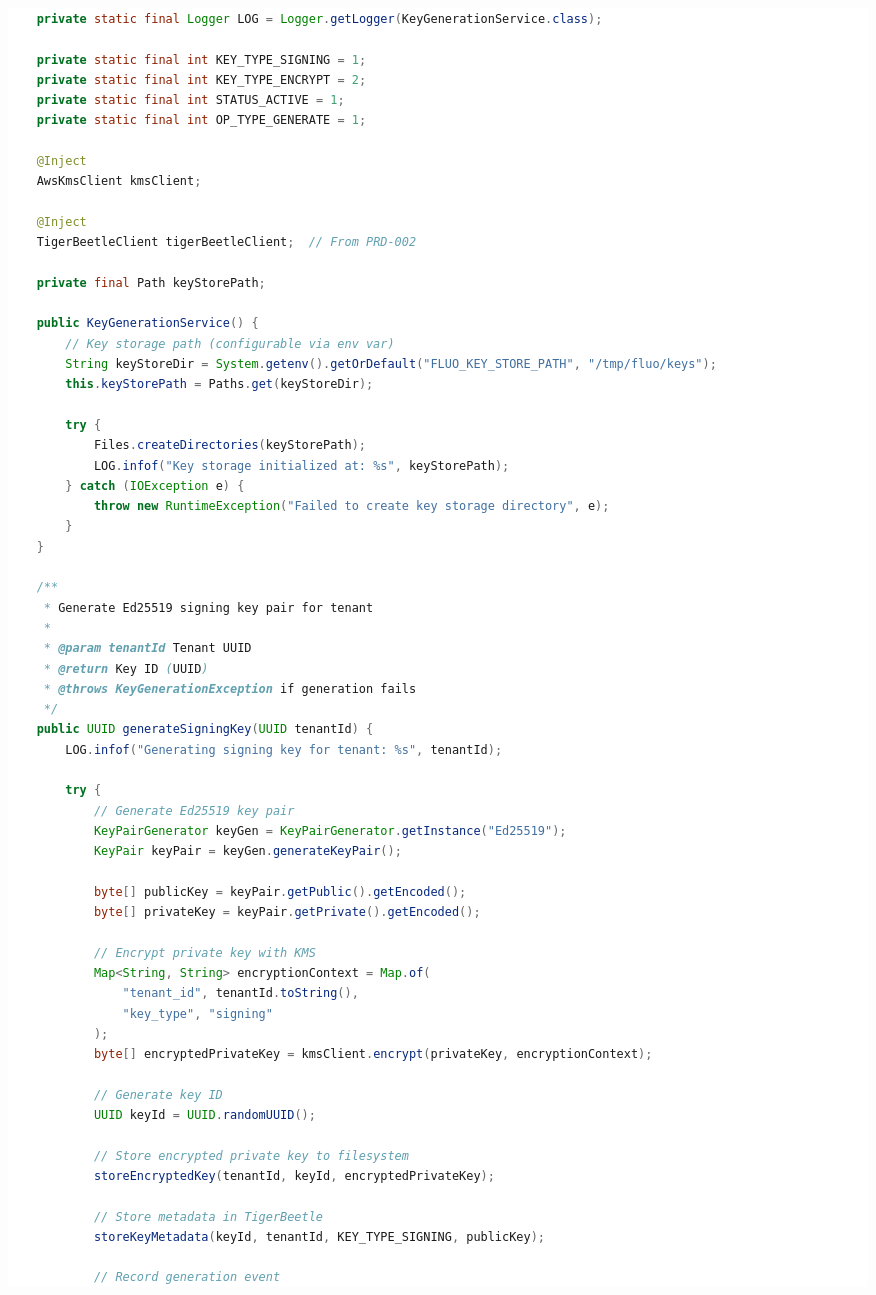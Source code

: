```java
    private static final Logger LOG = Logger.getLogger(KeyGenerationService.class);

    private static final int KEY_TYPE_SIGNING = 1;
    private static final int KEY_TYPE_ENCRYPT = 2;
    private static final int STATUS_ACTIVE = 1;
    private static final int OP_TYPE_GENERATE = 1;

    @Inject
    AwsKmsClient kmsClient;

    @Inject
    TigerBeetleClient tigerBeetleClient;  // From PRD-002

    private final Path keyStorePath;

    public KeyGenerationService() {
        // Key storage path (configurable via env var)
        String keyStoreDir = System.getenv().getOrDefault("FLUO_KEY_STORE_PATH", "/tmp/fluo/keys");
        this.keyStorePath = Paths.get(keyStoreDir);

        try {
            Files.createDirectories(keyStorePath);
            LOG.infof("Key storage initialized at: %s", keyStorePath);
        } catch (IOException e) {
            throw new RuntimeException("Failed to create key storage directory", e);
        }
    }

    /**
     * Generate Ed25519 signing key pair for tenant
     *
     * @param tenantId Tenant UUID
     * @return Key ID (UUID)
     * @throws KeyGenerationException if generation fails
     */
    public UUID generateSigningKey(UUID tenantId) {
        LOG.infof("Generating signing key for tenant: %s", tenantId);

        try {
            // Generate Ed25519 key pair
            KeyPairGenerator keyGen = KeyPairGenerator.getInstance("Ed25519");
            KeyPair keyPair = keyGen.generateKeyPair();

            byte[] publicKey = keyPair.getPublic().getEncoded();
            byte[] privateKey = keyPair.getPrivate().getEncoded();

            // Encrypt private key with KMS
            Map<String, String> encryptionContext = Map.of(
                "tenant_id", tenantId.toString(),
                "key_type", "signing"
            );
            byte[] encryptedPrivateKey = kmsClient.encrypt(privateKey, encryptionContext);

            // Generate key ID
            UUID keyId = UUID.randomUUID();

            // Store encrypted private key to filesystem
            storeEncryptedKey(tenantId, keyId, encryptedPrivateKey);

            // Store metadata in TigerBeetle
            storeKeyMetadata(keyId, tenantId, KEY_TYPE_SIGNING, publicKey);

            // Record generation event
```